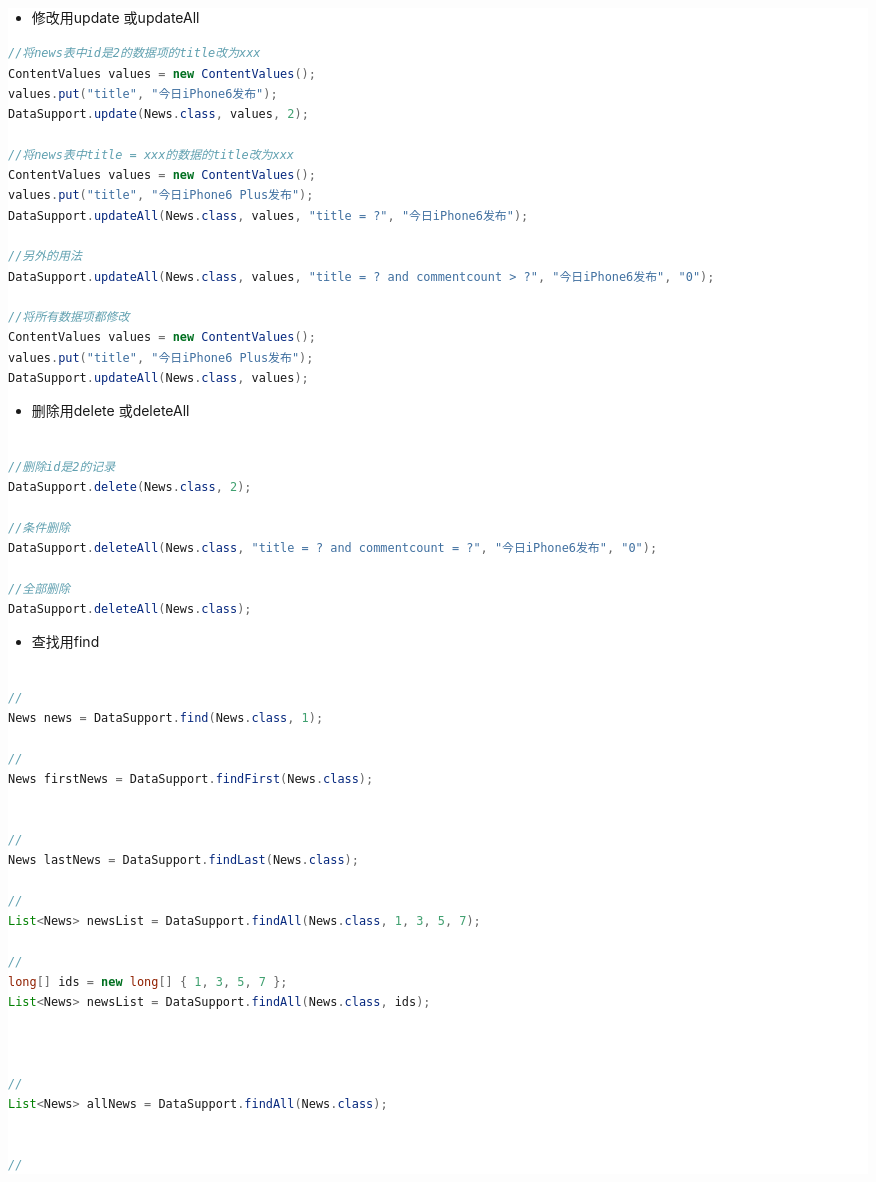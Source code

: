 - 修改用update  或updateAll


```java
//将news表中id是2的数据项的title改为xxx
ContentValues values = new ContentValues();
values.put("title", "今日iPhone6发布");
DataSupport.update(News.class, values, 2);

//将news表中title = xxx的数据的title改为xxx
ContentValues values = new ContentValues();
values.put("title", "今日iPhone6 Plus发布");
DataSupport.updateAll(News.class, values, "title = ?", "今日iPhone6发布");

//另外的用法
DataSupport.updateAll(News.class, values, "title = ? and commentcount > ?", "今日iPhone6发布", "0");

//将所有数据项都修改
ContentValues values = new ContentValues();
values.put("title", "今日iPhone6 Plus发布");
DataSupport.updateAll(News.class, values);

```

- 删除用delete 或deleteAll

```java

//删除id是2的记录
DataSupport.delete(News.class, 2);

//条件删除
DataSupport.deleteAll(News.class, "title = ? and commentcount = ?", "今日iPhone6发布", "0");

//全部删除
DataSupport.deleteAll(News.class);

```

- 查找用find

```java

//
News news = DataSupport.find(News.class, 1);

//
News firstNews = DataSupport.findFirst(News.class);


//
News lastNews = DataSupport.findLast(News.class);

//
List<News> newsList = DataSupport.findAll(News.class, 1, 3, 5, 7);

//
long[] ids = new long[] { 1, 3, 5, 7 };
List<News> newsList = DataSupport.findAll(News.class, ids);



//
List<News> allNews = DataSupport.findAll(News.class);


//
```